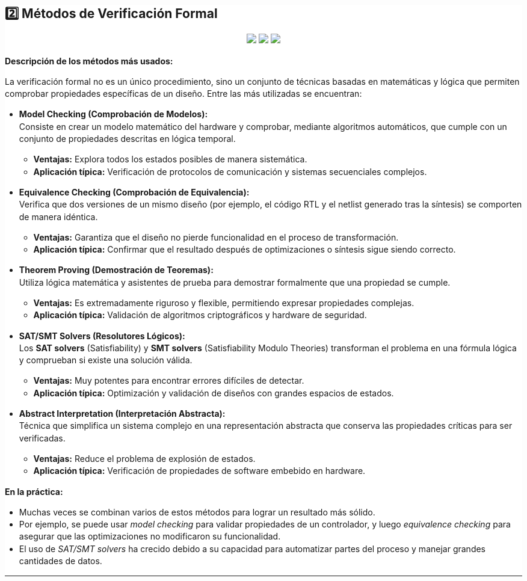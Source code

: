 
## 2️⃣ Métodos de Verificación Formal  

<p align="center">
  <img src="https://ars.els-cdn.com/content/image/1-s2.0-S1574119220300821-gr6.jpg" width="250"/>
  <img src="https://ars.els-cdn.com/content/image/3-s2.0-B9780323956123000082-f08-01-9780323956123.jpg" width="250"/>
  <img src="https://users.aalto.fi/~tjunttil/2020-DP-AUT/notes-smt/_images/eager.png" width="250"/>
</p>

**Descripción de los métodos más usados:**  

La verificación formal no es un único procedimiento, sino un conjunto de técnicas basadas en matemáticas y lógica que permiten comprobar propiedades específicas de un diseño. Entre las más utilizadas se encuentran:  

- **Model Checking (Comprobación de Modelos):**  
  Consiste en crear un modelo matemático del hardware y comprobar, mediante algoritmos automáticos, que cumple con un conjunto de propiedades descritas en lógica temporal.  
  - **Ventajas:** Explora todos los estados posibles de manera sistemática.  
  - **Aplicación típica:** Verificación de protocolos de comunicación y sistemas secuenciales complejos.  

- **Equivalence Checking (Comprobación de Equivalencia):**  
  Verifica que dos versiones de un mismo diseño (por ejemplo, el código RTL y el netlist generado tras la síntesis) se comporten de manera idéntica.  
  - **Ventajas:** Garantiza que el diseño no pierde funcionalidad en el proceso de transformación.  
  - **Aplicación típica:** Confirmar que el resultado después de optimizaciones o síntesis sigue siendo correcto.  

- **Theorem Proving (Demostración de Teoremas):**  
  Utiliza lógica matemática y asistentes de prueba para demostrar formalmente que una propiedad se cumple.  
  - **Ventajas:** Es extremadamente riguroso y flexible, permitiendo expresar propiedades complejas.  
  - **Aplicación típica:** Validación de algoritmos criptográficos y hardware de seguridad.  

- **SAT/SMT Solvers (Resolutores Lógicos):**  
  Los **SAT solvers** (Satisfiability) y **SMT solvers** (Satisfiability Modulo Theories) transforman el problema en una fórmula lógica y comprueban si existe una solución válida.  
  - **Ventajas:** Muy potentes para encontrar errores difíciles de detectar.  
  - **Aplicación típica:** Optimización y validación de diseños con grandes espacios de estados.  

- **Abstract Interpretation (Interpretación Abstracta):**  
  Técnica que simplifica un sistema complejo en una representación abstracta que conserva las propiedades críticas para ser verificadas.  
  - **Ventajas:** Reduce el problema de explosión de estados.  
  - **Aplicación típica:** Verificación de propiedades de software embebido en hardware.  

**En la práctica:**  
- Muchas veces se combinan varios de estos métodos para lograr un resultado más sólido.  
- Por ejemplo, se puede usar *model checking* para validar propiedades de un controlador, y luego *equivalence checking* para asegurar que las optimizaciones no modificaron su funcionalidad.  
- El uso de *SAT/SMT solvers* ha crecido debido a su capacidad para automatizar partes del proceso y manejar grandes cantidades de datos.

---